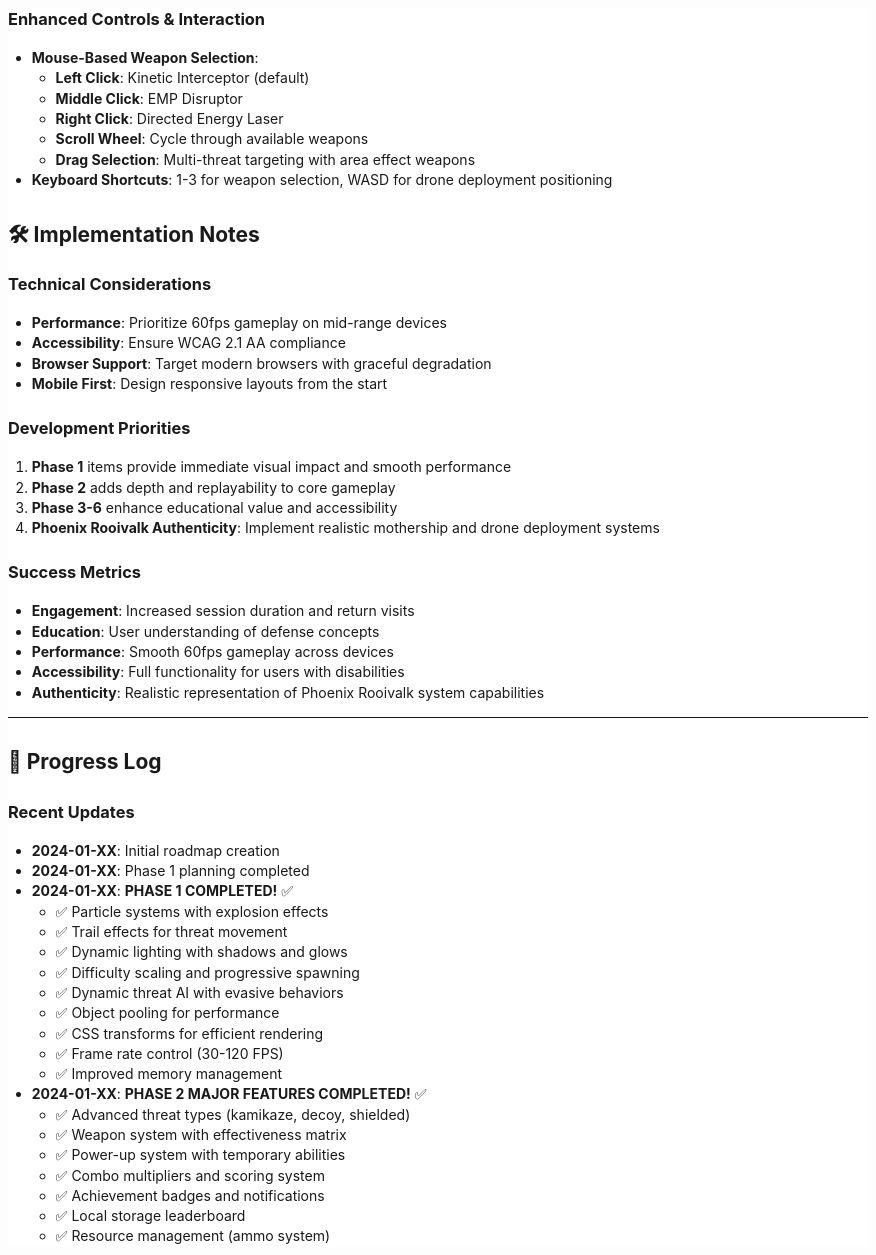 ### Enhanced Controls & Interaction

- **Mouse-Based Weapon Selection**:
  - **Left Click**: Kinetic Interceptor (default)
  - **Middle Click**: EMP Disruptor
  - **Right Click**: Directed Energy Laser
  - **Scroll Wheel**: Cycle through available weapons
  - **Drag Selection**: Multi-threat targeting with area effect weapons
- **Keyboard Shortcuts**: 1-3 for weapon selection, WASD for drone deployment
  positioning

## 🛠️ Implementation Notes

### Technical Considerations

- **Performance**: Prioritize 60fps gameplay on mid-range devices
- **Accessibility**: Ensure WCAG 2.1 AA compliance
- **Browser Support**: Target modern browsers with graceful degradation
- **Mobile First**: Design responsive layouts from the start

### Development Priorities

1. **Phase 1** items provide immediate visual impact and smooth performance
2. **Phase 2** adds depth and replayability to core gameplay
3. **Phase 3-6** enhance educational value and accessibility
4. **Phoenix Rooivalk Authenticity**: Implement realistic mothership and drone
   deployment systems

### Success Metrics

- **Engagement**: Increased session duration and return visits
- **Education**: User understanding of defense concepts
- **Performance**: Smooth 60fps gameplay across devices
- **Accessibility**: Full functionality for users with disabilities
- **Authenticity**: Realistic representation of Phoenix Rooivalk system
  capabilities

---

## 📝 Progress Log

### Recent Updates

- **2024-01-XX**: Initial roadmap creation
- **2024-01-XX**: Phase 1 planning completed
- **2024-01-XX**: **PHASE 1 COMPLETED!** ✅
  - ✅ Particle systems with explosion effects
  - ✅ Trail effects for threat movement
  - ✅ Dynamic lighting with shadows and glows
  - ✅ Difficulty scaling and progressive spawning
  - ✅ Dynamic threat AI with evasive behaviors
  - ✅ Object pooling for performance
  - ✅ CSS transforms for efficient rendering
  - ✅ Frame rate control (30-120 FPS)
  - ✅ Improved memory management
- **2024-01-XX**: **PHASE 2 MAJOR FEATURES COMPLETED!** ✅
  - ✅ Advanced threat types (kamikaze, decoy, shielded)
  - ✅ Weapon system with effectiveness matrix
  - ✅ Power-up system with temporary abilities
  - ✅ Combo multipliers and scoring system
  - ✅ Achievement badges and notifications
  - ✅ Local storage leaderboard
  - ✅ Resource management (ammo system)